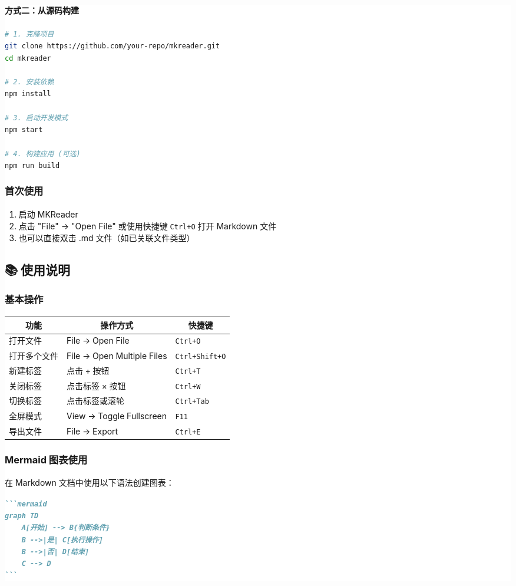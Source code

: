#### 方式二：从源码构建

```bash
# 1. 克隆项目
git clone https://github.com/your-repo/mkreader.git
cd mkreader

# 2. 安装依赖
npm install

# 3. 启动开发模式
npm start

# 4. 构建应用 (可选)
npm run build
```

### 首次使用

1. 启动 MKReader
2. 点击 "File" → "Open File" 或使用快捷键 `Ctrl+O` 打开 Markdown 文件
3. 也可以直接双击 .md 文件（如已关联文件类型）

## 📚 使用说明

### 基本操作

| 功能         | 操作方式                   | 快捷键         |
| ------------ | -------------------------- | -------------- |
| 打开文件     | File → Open File           | `Ctrl+O`       |
| 打开多个文件 | File → Open Multiple Files | `Ctrl+Shift+O` |
| 新建标签     | 点击 + 按钮                | `Ctrl+T`       |
| 关闭标签     | 点击标签 × 按钮            | `Ctrl+W`       |
| 切换标签     | 点击标签或滚轮             | `Ctrl+Tab`     |
| 全屏模式     | View → Toggle Fullscreen   | `F11`          |
| 导出文件     | File → Export              | `Ctrl+E`       |

### Mermaid 图表使用

在 Markdown 文档中使用以下语法创建图表：

````markdown
```mermaid
graph TD
    A[开始] --> B{判断条件}
    B -->|是| C[执行操作]
    B -->|否| D[结束]
    C --> D
```
````
